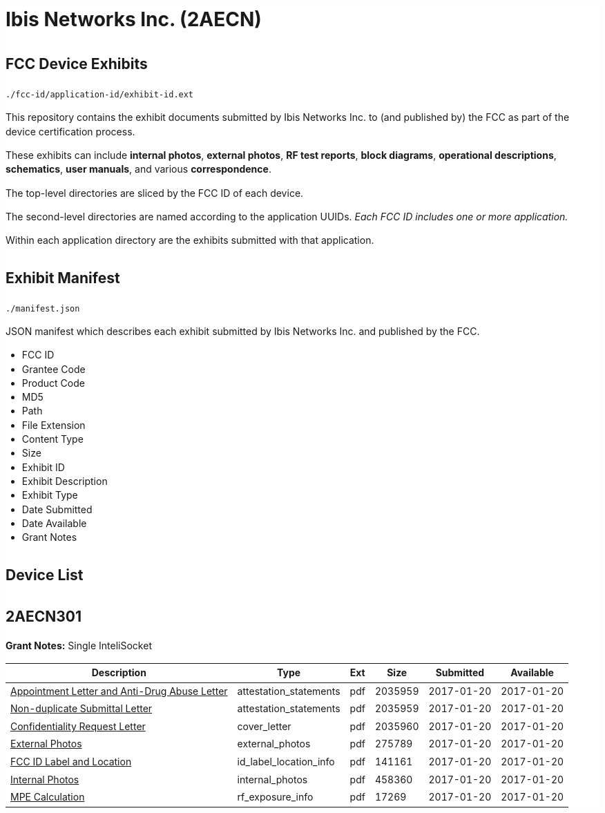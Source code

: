 # Ibis Networks Inc. (2AECN)
## FCC Device Exhibits

```
./fcc-id/application-id/exhibit-id.ext
```

This repository contains the exhibit documents submitted by Ibis Networks Inc. to (and published by) the FCC as part of the device certification process.

These exhibits can include **internal photos**, **external photos**, **RF test reports**, **block diagrams**, **operational descriptions**, **schematics**, **user manuals**, and various **correspondence**.

The top-level directories are sliced by the FCC ID of each device.

The second-level directories are named according to the application UUIDs. *Each FCC ID includes one or more application.*

Within each application directory are the exhibits submitted with that application. 

## Exhibit Manifest

```
./manifest.json
```

JSON manifest which describes each exhibit submitted by Ibis Networks Inc. and published by the FCC.

- FCC ID
- Grantee Code
- Product Code
- MD5
- Path
- File Extension
- Content Type
- Size
- Exhibit ID
- Exhibit Description
- Exhibit Type
- Date Submitted
- Date Available
- Grant Notes

## Device List
## 2AECN301
**Grant Notes:** Single InteliSocket

| Description | Type | Ext | Size | Submitted | Available |
| ----------- | ---- | --- | ---- | --------- | --------- |
| [Appointment Letter and Anti-Drug Abuse Letter](2AECN301/191ffabcb0defa40e4fe7a4aa50ff2a9/3266070.pdf) | attestation_statements | pdf | 2035959 | 2017-01-20 | 2017-01-20 |
| [Non-duplicate Submittal Letter](2AECN301/191ffabcb0defa40e4fe7a4aa50ff2a9/3266071.pdf) | attestation_statements | pdf | 2035959 | 2017-01-20 | 2017-01-20 |
| [Confidentiality Request Letter](2AECN301/191ffabcb0defa40e4fe7a4aa50ff2a9/3266073.pdf) | cover_letter | pdf | 2035960 | 2017-01-20 | 2017-01-20 |
| [External Photos](2AECN301/191ffabcb0defa40e4fe7a4aa50ff2a9/3266074.pdf) | external_photos | pdf | 275789 | 2017-01-20 | 2017-01-20 |
| [FCC ID Label and Location](2AECN301/191ffabcb0defa40e4fe7a4aa50ff2a9/3266075.pdf) | id_label_location_info | pdf | 141161 | 2017-01-20 | 2017-01-20 |
| [Internal Photos](2AECN301/191ffabcb0defa40e4fe7a4aa50ff2a9/3266076.pdf) | internal_photos | pdf | 458360 | 2017-01-20 | 2017-01-20 |
| [MPE Calculation](2AECN301/191ffabcb0defa40e4fe7a4aa50ff2a9/3266078.pdf) | rf_exposure_info | pdf | 17269 | 2017-01-20 | 2017-01-20 |